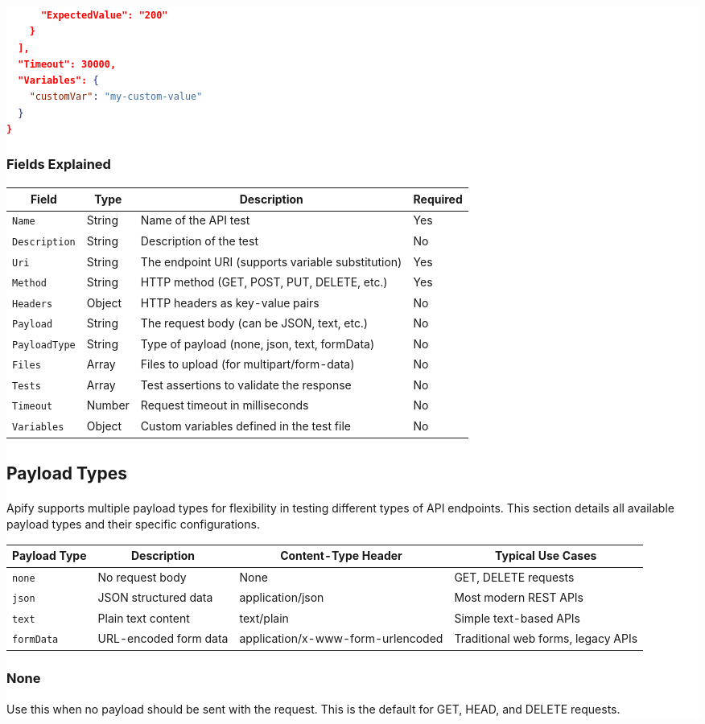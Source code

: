 ```json
      "ExpectedValue": "200"
    }
  ],
  "Timeout": 30000,
  "Variables": {
    "customVar": "my-custom-value"
  }
}
```

### Fields Explained

| Field | Type | Description | Required |
|-------|------|-------------|----------|
| `Name` | String | Name of the API test | Yes |
| `Description` | String | Description of the test | No |
| `Uri` | String | The endpoint URI (supports variable substitution) | Yes |
| `Method` | String | HTTP method (GET, POST, PUT, DELETE, etc.) | Yes |
| `Headers` | Object | HTTP headers as key-value pairs | No |
| `Payload` | String | The request body (can be JSON, text, etc.) | No |
| `PayloadType` | String | Type of payload (none, json, text, formData) | No |
| `Files` | Array | Files to upload (for multipart/form-data) | No |
| `Tests` | Array | Test assertions to validate the response | No |
| `Timeout` | Number | Request timeout in milliseconds | No |
| `Variables` | Object | Custom variables defined in the test file | No |

## Payload Types

Apify supports multiple payload types for flexibility in testing different types of API endpoints. This section details all available payload types and their specific configurations.

| Payload Type | Description | Content-Type Header | Typical Use Cases |
|--------------|-------------|---------------------|-------------------|
| `none` | No request body | None | GET, DELETE requests |
| `json` | JSON structured data | application/json | Most modern REST APIs |
| `text` | Plain text content | text/plain | Simple text-based APIs |
| `formData` | URL-encoded form data | application/x-www-form-urlencoded | Traditional web forms, legacy APIs |

### None

Use this when no payload should be sent with the request. This is the default for GET, HEAD, and DELETE requests.
